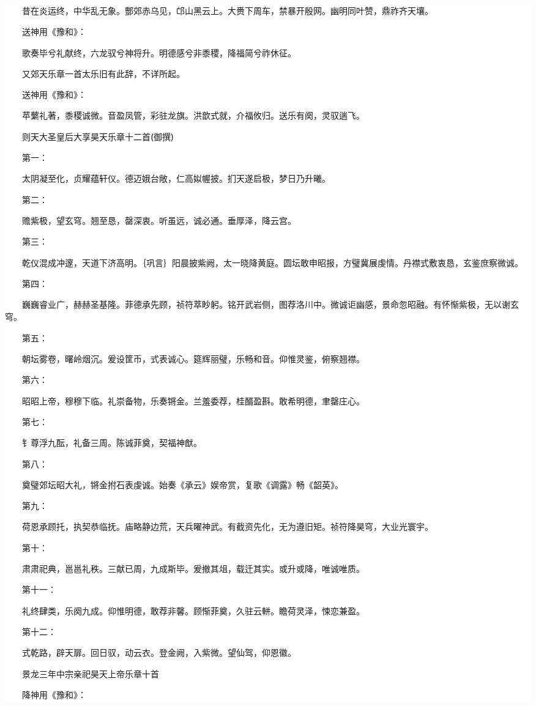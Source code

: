 　　昔在炎运终，中华乱无象。酆郊赤乌见，邙山黑云上。大赉下周车，禁暴开殷网。幽明同叶赞，鼎祚齐天壤。

　　送神用《豫和》：

　　歌奏毕兮礼献终，六龙驭兮神将升。明德感兮非黍稷，降福简兮祚休征。

　　又郊天乐章一首太乐旧有此辞，不详所起。

　　送神用《豫和》：

　　苹蘩礼著，黍稷诚微。音盈凤管，彩驻龙旗。洪歆式就，介福攸归。送乐有阕，灵驭遄飞。

　　则天大圣皇后大享昊天乐章十二首(御撰)

　　第一：

　　太阴凝至化，贞耀蕴轩仪。德迈娥台敞，仁高姒幄披。扪天遂启极，梦日乃升曦。

　　第二：

　　赡紫极，望玄穹。翘至恳，罄深衷。听虽远，诚必通。垂厚泽，降云宫。

　　第三：

　　乾仪混成冲邃，天道下济高明。｛巩言｝阳晨披紫阙，太一晓降黄庭。圆坛敢申昭报，方璧冀展虔情。丹襟式敷衷恳，玄鉴庶察微诚。

　　第四：

　　巍巍睿业广，赫赫圣基隆。菲德承先顾，祯符萃眇躬。铭开武岩侧，图荐洛川中。微诚讵幽感，景命忽昭融。有怀惭紫极，无以谢玄穹。

　　第五：

　　朝坛雾卷，曙岭烟沉。爰设筐币，式表诚心。筵辉丽璧，乐畅和音。仰惟灵鉴，俯察翘襟。

　　第六：

　　昭昭上帝，穆穆下临。礼崇备物，乐奏锵金。兰羞委荐，桂醑盈斟。敢希明德，聿罄庄心。

　　第七：

　　钅尊浮九酝，礼备三周。陈诚菲奠，契福神猷。

　　第八：

　　奠璧郊坛昭大礼，锵金拊石表虔诚。始奏《承云》娱帝赏，复歌《调露》畅《韶英》。

　　第九：

　　荷恩承顾托，执契恭临抚。庙略静边荒，天兵曜神武。有截资先化，无为遵旧矩。祯符降昊穹，大业光寰宇。

　　第十：

　　肃肃祀典，邕邕礼秩。三献已周，九成斯毕。爰撤其俎，载迁其实。或升或降，唯诚唯质。

　　第十一：

　　礼终肆类，乐阕九成。仰惟明德，敢荐非馨。顾惭菲奠，久驻云軿。瞻荷灵泽，悚恋兼盈。

　　第十二：

　　式乾路，辟天扉。回日驭，动云衣。登金阙，入紫微。望仙驾，仰恩徽。

　　景龙三年中宗亲祀昊天上帝乐章十首

　　降神用《豫和》：
